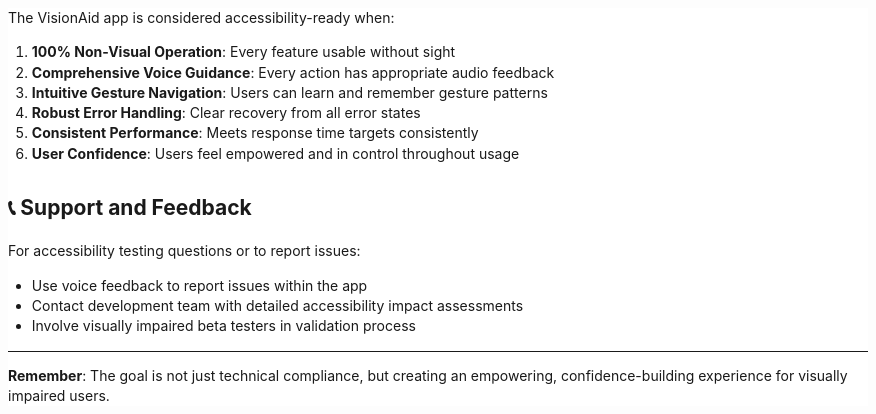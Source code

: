 The VisionAid app is considered accessibility-ready when:

1. **100% Non-Visual Operation**: Every feature usable without sight
2. **Comprehensive Voice Guidance**: Every action has appropriate audio feedback
3. **Intuitive Gesture Navigation**: Users can learn and remember gesture patterns
4. **Robust Error Handling**: Clear recovery from all error states
5. **Consistent Performance**: Meets response time targets consistently
6. **User Confidence**: Users feel empowered and in control throughout usage

## 📞 Support and Feedback

For accessibility testing questions or to report issues:
- Use voice feedback to report issues within the app
- Contact development team with detailed accessibility impact assessments
- Involve visually impaired beta testers in validation process

---

**Remember**: The goal is not just technical compliance, but creating an empowering, confidence-building experience for visually impaired users.
